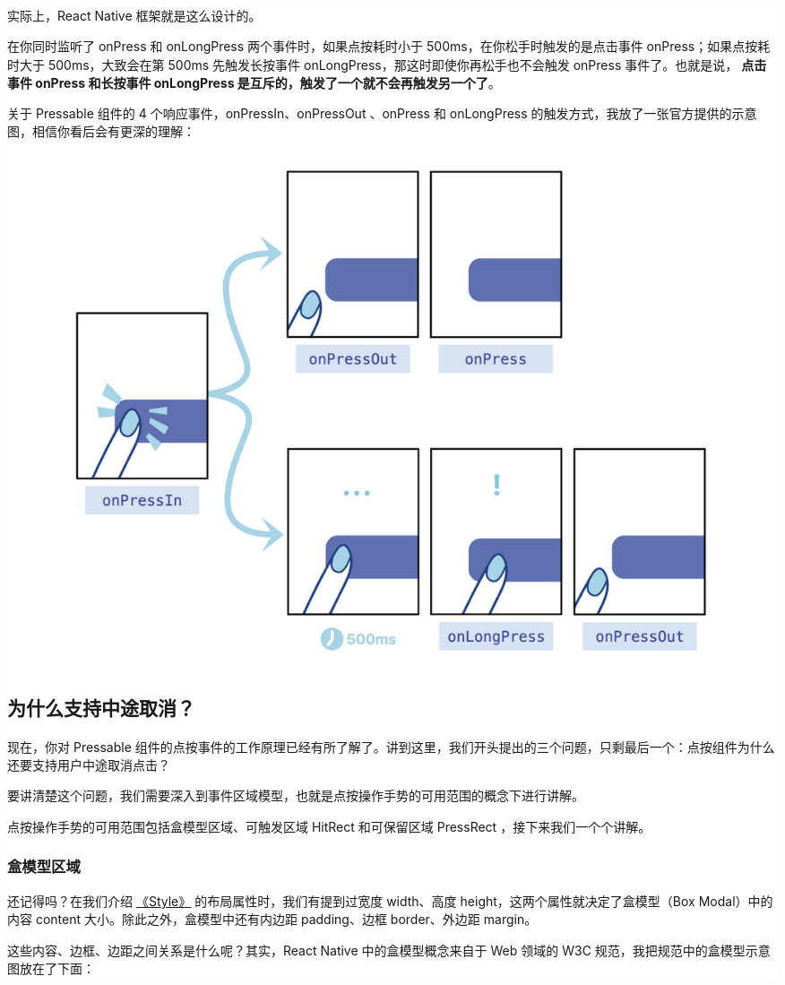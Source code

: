 实际上，React Native 框架就是这么设计的。

在你同时监听了 onPress 和 onLongPress 两个事件时，如果点按耗时小于 500ms，在你松手时触发的是点击事件 onPress；如果点按耗时大于 500ms，大致会在第 500ms 先触发长按事件 onLongPress，那这时即使你再松手也不会触发 onPress 事件了。也就是说， **点击事件 onPress 和长按事件 onLongPress 是互斥的，触发了一个就不会再触发另一个了**。

关于 Pressable 组件的 4 个响应事件，onPressIn、onPressOut 、onPress 和 onLongPress 的触发方式，我放了一张官方提供的示意图，相信你看后会有更深的理解：

![图片](/assets/images/504527/5b058a1a8ac8f14ff3b8f6b726a28669.png)

## 为什么支持中途取消？

现在，你对 Pressable 组件的点按事件的工作原理已经有所了解了。讲到这里，我们开头提出的三个问题，只剩最后一个：点按组件为什么还要支持用户中途取消点击？

要讲清楚这个问题，我们需要深入到事件区域模型，也就是点按操作手势的可用范围的概念下进行讲解。

点按操作手势的可用范围包括盒模型区域、可触发区域 HitRect 和可保留区域 PressRect ，接下来我们一个个讲解。

### 盒模型区域

还记得吗？在我们介绍 [《Style》](https://time.geekbang.org/column/article/501650) 的布局属性时，我们有提到过宽度 width、高度 height，这两个属性就决定了盒模型（Box Modal）中的内容 content 大小。除此之外，盒模型中还有内边距 padding、边框 border、外边距 margin。

这些内容、边框、边距之间关系是什么呢？其实，React Native 中的盒模型概念来自于 Web 领域的 W3C 规范，我把规范中的盒模型示意图放在了下面：
